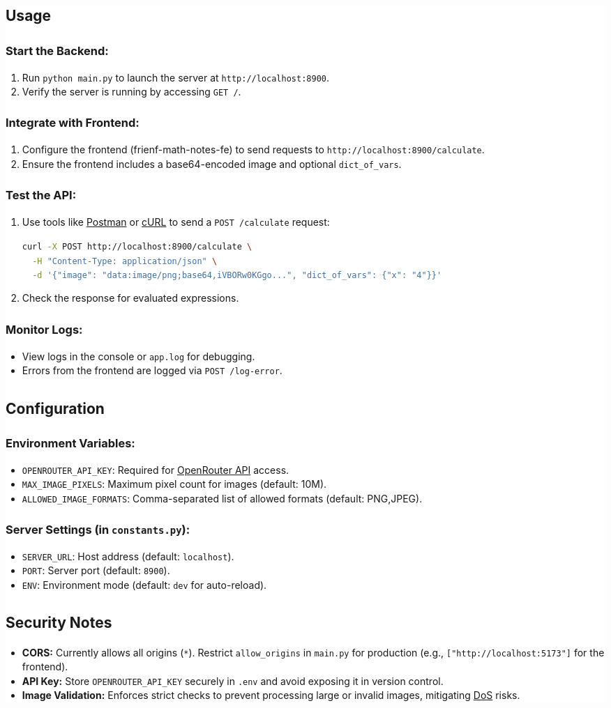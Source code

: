 ## Usage

### Start the Backend:

1.  Run `python main.py` to launch the server at `http://localhost:8900`.
2.  Verify the server is running by accessing `GET /`.

### Integrate with Frontend:

1.  Configure the frontend (frienf-math-notes-fe) to send requests to `http://localhost:8900/calculate`.
2.  Ensure the frontend includes a base64-encoded image and optional `dict_of_vars`.

### Test the API:

1.  Use tools like [Postman](https://www.postman.com/) or [cURL](https://curl.se/) to send a `POST /calculate` request:

    ```bash
    curl -X POST http://localhost:8900/calculate \
      -H "Content-Type: application/json" \
      -d '{"image": "data:image/png;base64,iVBORw0KGgo...", "dict_of_vars": {"x": "4"}}'
    ```
2.  Check the response for evaluated expressions.

### Monitor Logs:

*   View logs in the console or `app.log` for debugging.
*   Errors from the frontend are logged via `POST /log-error`.

## Configuration

### Environment Variables:

*   `OPENROUTER_API_KEY`: Required for [OpenRouter API](https://openrouter.ai/) access.
*   `MAX_IMAGE_PIXELS`: Maximum pixel count for images (default: 10M).
*   `ALLOWED_IMAGE_FORMATS`: Comma-separated list of allowed formats (default: PNG,JPEG).

### Server Settings (in `constants.py`):

*   `SERVER_URL`: Host address (default: `localhost`).
*   `PORT`: Server port (default: `8900`).
*   `ENV`: Environment mode (default: `dev` for auto-reload).

## Security Notes

*   **CORS:** Currently allows all origins (`*`).  Restrict `allow_origins` in `main.py` for production (e.g., `["http://localhost:5173"]` for the frontend).
*   **API Key:** Store `OPENROUTER_API_KEY` securely in `.env` and avoid exposing it in version control.
*   **Image Validation:** Enforces strict checks to prevent processing large or invalid images, mitigating [DoS](https://owasp.org/www-community/attacks/Denial_of_Service) risks.
